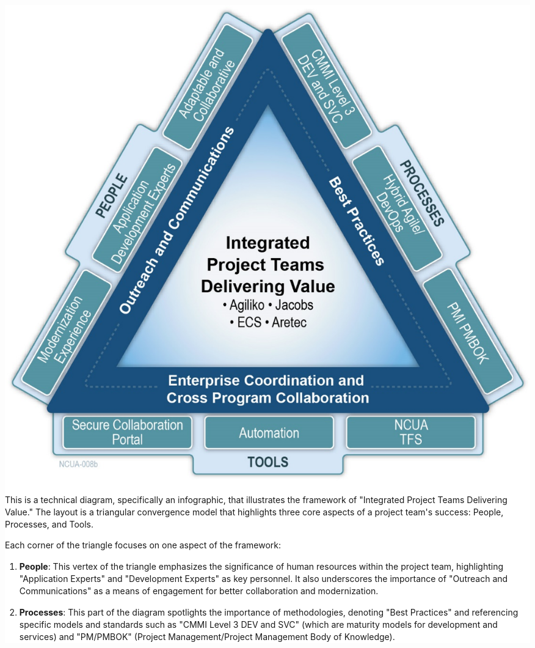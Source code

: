 ![images_copy\6353a2c4a6e9b055dfd7493736a954_2349.jpg](images_copy\6353a2c4a6e9b055dfd7493736a954_2349.jpg)

This is a technical diagram, specifically an infographic, that illustrates the framework of "Integrated Project Teams Delivering Value." The layout is a triangular convergence model that highlights three core aspects of a project team's success: People, Processes, and Tools.

Each corner of the triangle focuses on one aspect of the framework:

1. **People**: This vertex of the triangle emphasizes the significance of human resources within the project team, highlighting "Application Experts" and "Development Experts" as key personnel. It also underscores the importance of "Outreach and Communications" as a means of engagement for better collaboration and modernization.

2. **Processes**: This part of the diagram spotlights the importance of methodologies, denoting "Best Practices" and referencing specific models and standards such as "CMMI Level 3 DEV and SVC" (which are maturity models for development and services) and "PM/PMBOK" (Project Management/Project Management Body of Knowledge).
